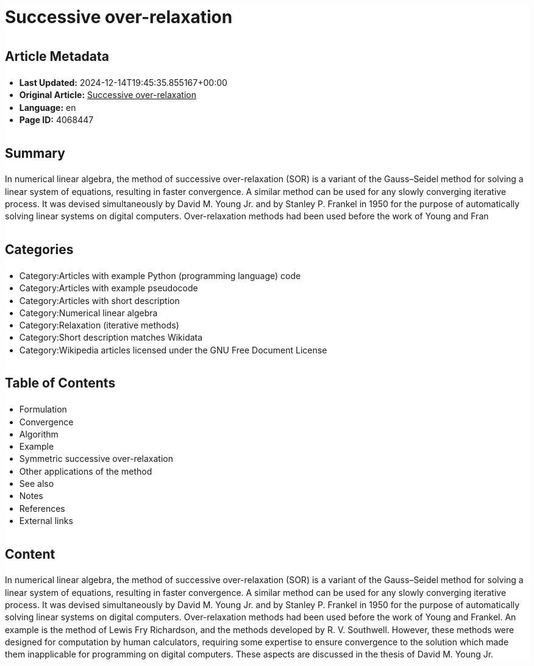 # Successive over-relaxation

## Article Metadata

- **Last Updated:** 2024-12-14T19:45:35.855167+00:00
- **Original Article:** [Successive over-relaxation](https://en.wikipedia.org/wiki/Successive_over-relaxation)
- **Language:** en
- **Page ID:** 4068447

## Summary

In numerical linear algebra, the method of successive over-relaxation (SOR) is a variant of the Gauss–Seidel method for solving a linear system of equations, resulting in faster convergence. A similar method can be used for any slowly converging iterative process.
It was devised simultaneously by David M. Young Jr. and by Stanley P. Frankel in 1950 for the purpose of automatically solving linear systems on digital computers. Over-relaxation methods had been used before the work of Young and Fran

## Categories

- Category:Articles with example Python (programming language) code
- Category:Articles with example pseudocode
- Category:Articles with short description
- Category:Numerical linear algebra
- Category:Relaxation (iterative methods)
- Category:Short description matches Wikidata
- Category:Wikipedia articles licensed under the GNU Free Document License

## Table of Contents

- Formulation
- Convergence
- Algorithm
- Example
- Symmetric successive over-relaxation
- Other applications of the method
- See also
- Notes
- References
- External links

## Content

In numerical linear algebra, the method of successive over-relaxation (SOR) is a variant of the Gauss–Seidel method for solving a linear system of equations, resulting in faster convergence. A similar method can be used for any slowly converging iterative process.
It was devised simultaneously by David M. Young Jr. and by Stanley P. Frankel in 1950 for the purpose of automatically solving linear systems on digital computers. Over-relaxation methods had been used before the work of Young and Frankel. An example is the method of Lewis Fry Richardson, and the methods developed by R. V. Southwell. However, these methods were designed for computation by human calculators, requiring some expertise to ensure convergence to the solution which made them inapplicable for programming on digital computers. These aspects are discussed in the thesis of David M. Young Jr.
